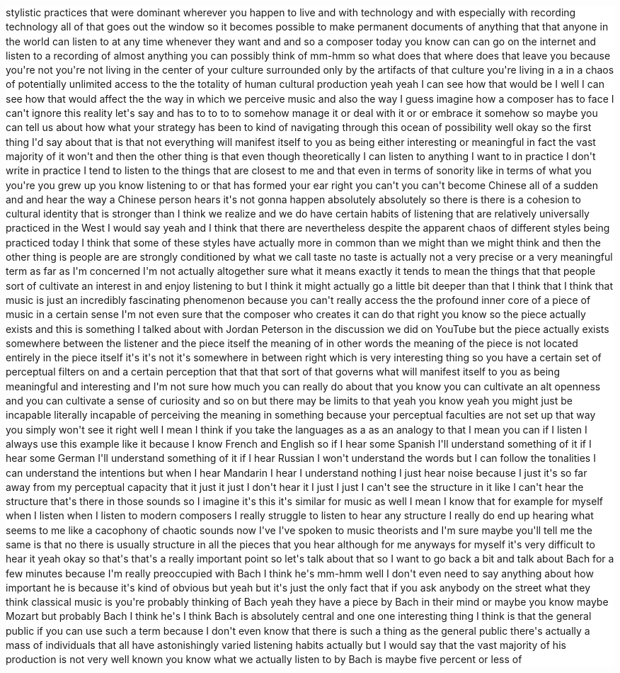 stylistic practices that were dominant wherever you happen to live and with technology and with especially with recording technology all of that goes out the window so it becomes possible to make permanent documents of anything that that anyone in the world can listen to at any time whenever they want and and so a composer today you know can can go on the internet and listen to a recording of almost anything you can possibly think of mm-hmm so what does that where does that leave you because you're not you're not living in the center of your culture surrounded only by the artifacts of that culture you're living in a in a chaos of potentially unlimited access to the the totality of human cultural production yeah yeah I can see how that would be I well I can see how that would affect the the way in which we perceive music and also the way I guess imagine how a composer has to face I can't ignore this reality let's say and has to to to to somehow manage it or deal with it or or embrace it somehow so maybe you can tell us about how what your strategy has been to kind of navigating through this ocean of possibility well okay so the first thing I'd say about that is that not everything will manifest itself to you as being either interesting or meaningful in fact the vast majority of it won't and then the other thing is that even though theoretically I can listen to anything I want to in practice I don't write in practice I tend to listen to the things that are closest to me and that even in terms of sonority like in terms of what you you're you grew up you know listening to or that has formed your ear right you can't you can't become Chinese all of a sudden and and hear the way a Chinese person hears it's not gonna happen absolutely absolutely so there is there is a cohesion to cultural identity that is stronger than I think we realize and we do have certain habits of listening that are relatively universally practiced in the West I would say yeah and I think that there are nevertheless despite the apparent chaos of different styles being practiced today I think that some of these styles have actually more in common than we might than we might think and then the other thing is people are are strongly conditioned by what we call taste no taste is actually not a very precise or a very meaningful term as far as I'm concerned I'm not actually altogether sure what it means exactly it tends to mean the things that that people sort of cultivate an interest in and enjoy listening to but I think it might actually go a little bit deeper than that I think that I think that music is just an incredibly fascinating phenomenon because you can't really access the the profound inner core of a piece of music in a certain sense I'm not even sure that the composer who creates it can do that right you know so the piece actually exists and this is something I talked about with Jordan Peterson in the discussion we did on YouTube but the piece actually exists somewhere between the listener and the piece itself the meaning of in other words the meaning of the piece is not located entirely in the piece itself it's it's not it's somewhere in between right which is very interesting thing so you have a certain set of perceptual filters on and a certain perception that that that sort of that governs what will manifest itself to you as being meaningful and interesting and I'm not sure how much you can really do about that you know you can cultivate an alt openness and you can cultivate a sense of curiosity and so on but there may be limits to that yeah you know yeah you might just be incapable literally incapable of perceiving the meaning in something because your perceptual faculties are not set up that way you simply won't see it right well I mean I think if you take the languages as a as an analogy to that I mean you can if I listen I always use this example like it because I know French and English so if I hear some Spanish I'll understand something of it if I hear some German I'll understand something of it if I hear Russian I won't understand the words but I can follow the tonalities I can understand the intentions but when I hear Mandarin I hear I understand nothing I just hear noise because I just it's so far away from my perceptual capacity that it just it just I don't hear it I just I just I can't see the structure in it like I can't hear the structure that's there in those sounds so I imagine it's this it's similar for music as well I mean I know that for example for myself when I listen when I listen to modern composers I really struggle to listen to hear any structure I really do end up hearing what seems to me like a cacophony of chaotic sounds now I've I've spoken to music theorists and I'm sure maybe you'll tell me the same is that no there is usually structure in all the pieces that you hear although for me anyways for myself it's very difficult to hear it yeah okay so that's that's a really important point so let's talk about that so I want to go back a bit and talk about Bach for a few minutes because I'm really preoccupied with Bach I think he's mm-hmm well I don't even need to say anything about how important he is because it's kind of obvious but yeah but it's just the only fact that if you ask anybody on the street what they think classical music is you're probably thinking of Bach yeah they have a piece by Bach in their mind or maybe you know maybe Mozart but probably Bach I think he's I think Bach is absolutely central and one one interesting thing I think is that the general public if you can use such a term because I don't even know that there is such a thing as the general public there's actually a mass of individuals that all have astonishingly varied listening habits actually but I would say that the vast majority of his production is not very well known you know what we actually listen to by Bach is maybe five percent or less of